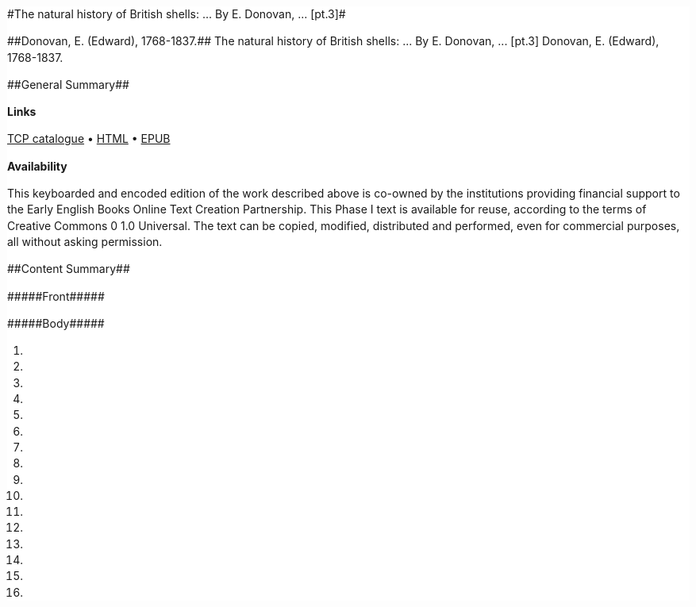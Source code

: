 #The natural history of British shells: ... By E. Donovan, ... [pt.3]#

##Donovan, E. (Edward), 1768-1837.##
The natural history of British shells: ... By E. Donovan, ... [pt.3]
Donovan, E. (Edward), 1768-1837.

##General Summary##

**Links**

[TCP catalogue](http://www.ota.ox.ac.uk/tcp/)  • 
[HTML](http://tei.it.ox.ac.uk/tcp/Texts-HTML/free/004/004797759.html)  • 
[EPUB](http://tei.it.ox.ac.uk/tcp/Texts-EPUB/free/004/004797759.epub)

**Availability**

This keyboarded and encoded edition of the
	       work described above is co-owned by the institutions
	       providing financial support to the Early English Books
	       Online Text Creation Partnership. This Phase I text is
	       available for reuse, according to the terms of Creative
	       Commons 0 1.0 Universal. The text can be copied,
	       modified, distributed and performed, even for
	       commercial purposes, all without asking permission.


##Content Summary##

#####Front#####

#####Body#####

1. 

1. 

1. 

1. 

1. 

1. 

1. 

1. 

1. 

1. 

1. 

1. 

1. 

1. 

1. 

1. 

